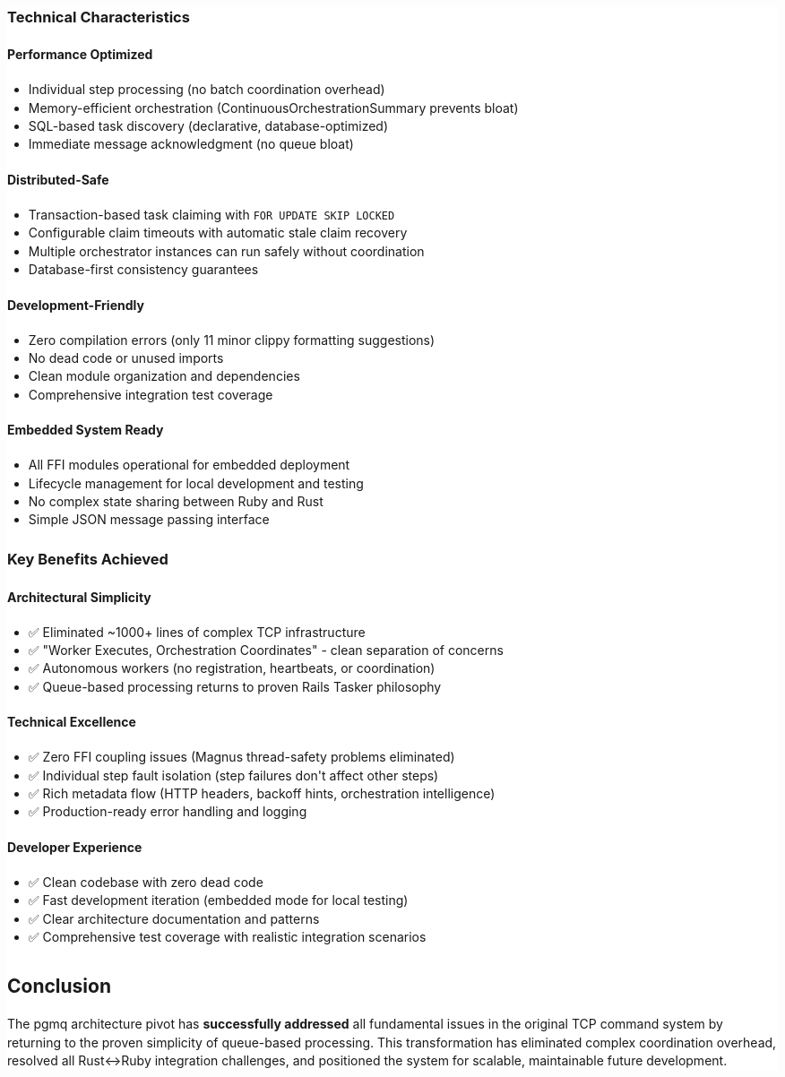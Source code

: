 ### Technical Characteristics

#### **Performance Optimized**
- Individual step processing (no batch coordination overhead)
- Memory-efficient orchestration (ContinuousOrchestrationSummary prevents bloat)
- SQL-based task discovery (declarative, database-optimized)
- Immediate message acknowledgment (no queue bloat)

#### **Distributed-Safe** 
- Transaction-based task claiming with `FOR UPDATE SKIP LOCKED`
- Configurable claim timeouts with automatic stale claim recovery
- Multiple orchestrator instances can run safely without coordination
- Database-first consistency guarantees

#### **Development-Friendly**
- Zero compilation errors (only 11 minor clippy formatting suggestions)
- No dead code or unused imports
- Clean module organization and dependencies
- Comprehensive integration test coverage

#### **Embedded System Ready**
- All FFI modules operational for embedded deployment
- Lifecycle management for local development and testing
- No complex state sharing between Ruby and Rust
- Simple JSON message passing interface

### Key Benefits Achieved

#### **Architectural Simplicity**
- ✅ Eliminated ~1000+ lines of complex TCP infrastructure
- ✅ "Worker Executes, Orchestration Coordinates" - clean separation of concerns
- ✅ Autonomous workers (no registration, heartbeats, or coordination)
- ✅ Queue-based processing returns to proven Rails Tasker philosophy

#### **Technical Excellence** 
- ✅ Zero FFI coupling issues (Magnus thread-safety problems eliminated)
- ✅ Individual step fault isolation (step failures don't affect other steps)
- ✅ Rich metadata flow (HTTP headers, backoff hints, orchestration intelligence)
- ✅ Production-ready error handling and logging

#### **Developer Experience**
- ✅ Clean codebase with zero dead code
- ✅ Fast development iteration (embedded mode for local testing)
- ✅ Clear architecture documentation and patterns
- ✅ Comprehensive test coverage with realistic integration scenarios

## Conclusion

The pgmq architecture pivot has **successfully addressed** all fundamental issues in the original TCP command system by returning to the proven simplicity of queue-based processing. This transformation has eliminated complex coordination overhead, resolved all Rust<->Ruby integration challenges, and positioned the system for scalable, maintainable future development.
